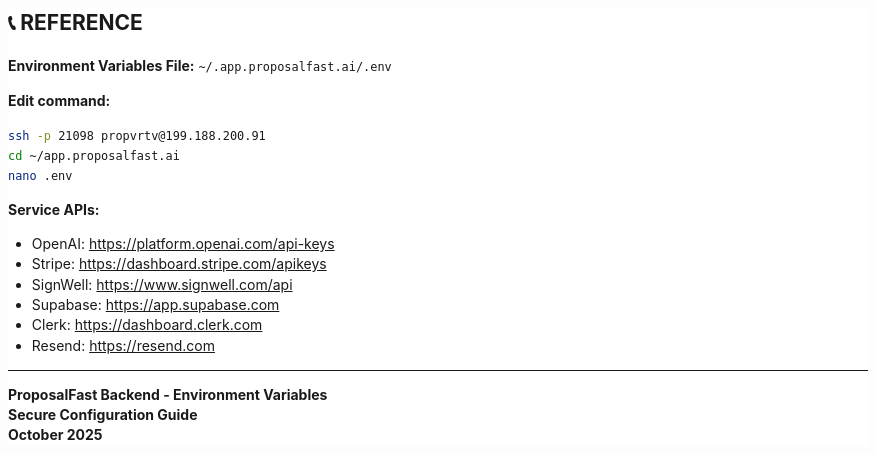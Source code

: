 ## 📞 REFERENCE

**Environment Variables File:** `~/.app.proposalfast.ai/.env`

**Edit command:**
```bash
ssh -p 21098 propvrtv@199.188.200.91
cd ~/app.proposalfast.ai
nano .env
```

**Service APIs:**
- OpenAI: https://platform.openai.com/api-keys
- Stripe: https://dashboard.stripe.com/apikeys
- SignWell: https://www.signwell.com/api
- Supabase: https://app.supabase.com
- Clerk: https://dashboard.clerk.com
- Resend: https://resend.com

---

**ProposalFast Backend - Environment Variables**  
**Secure Configuration Guide**  
**October 2025**

